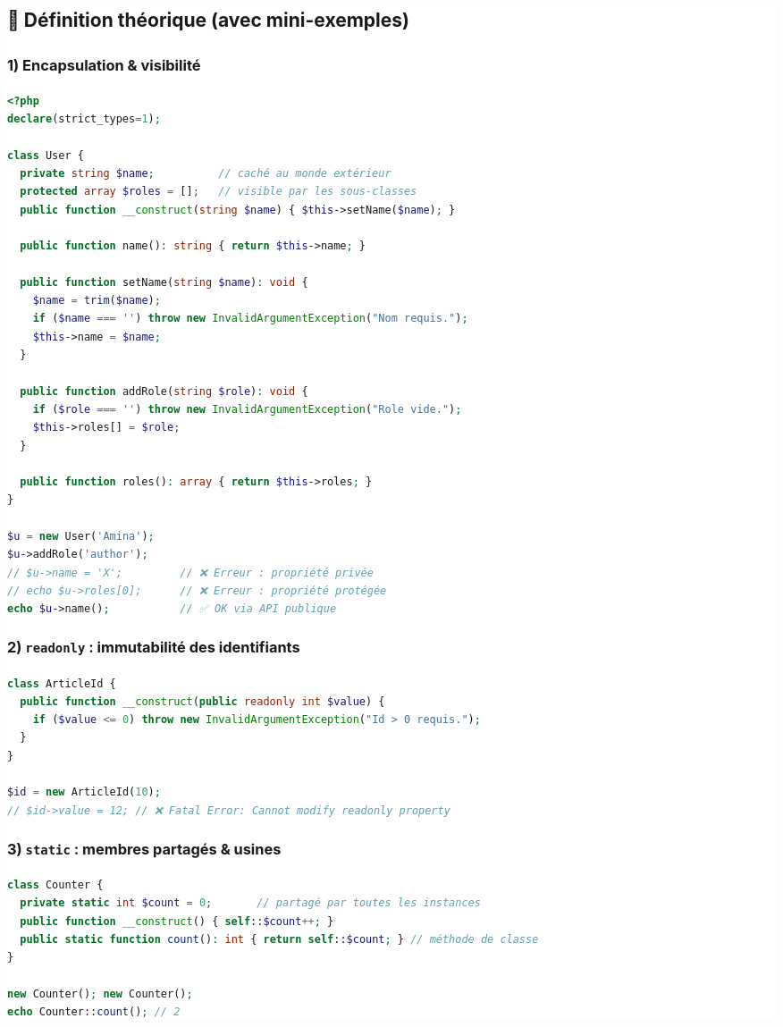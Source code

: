 ## 🧠 Définition théorique (avec mini-exemples)

### 1) Encapsulation & visibilité
```php
<?php
declare(strict_types=1);

class User {
  private string $name;          // caché au monde extérieur
  protected array $roles = [];   // visible par les sous-classes
  public function __construct(string $name) { $this->setName($name); }

  public function name(): string { return $this->name; }

  public function setName(string $name): void {
    $name = trim($name);
    if ($name === '') throw new InvalidArgumentException("Nom requis.");
    $this->name = $name;
  }

  public function addRole(string $role): void {
    if ($role === '') throw new InvalidArgumentException("Role vide.");
    $this->roles[] = $role;
  }

  public function roles(): array { return $this->roles; }
}

$u = new User('Amina');
$u->addRole('author');
// $u->name = 'X';         // ❌ Erreur : propriété privée
// echo $u->roles[0];      // ❌ Erreur : propriété protégée
echo $u->name();           // ✅ OK via API publique
````

### 2) `readonly` : immutabilité des identifiants

```php
class ArticleId {
  public function __construct(public readonly int $value) {
    if ($value <= 0) throw new InvalidArgumentException("Id > 0 requis.");
  }
}

$id = new ArticleId(10);
// $id->value = 12; // ❌ Fatal Error: Cannot modify readonly property
```

### 3) `static` : membres partagés & usines

```php
class Counter {
  private static int $count = 0;       // partagé par toutes les instances
  public function __construct() { self::$count++; }
  public static function count(): int { return self::$count; } // méthode de classe
}

new Counter(); new Counter();
echo Counter::count(); // 2
```
